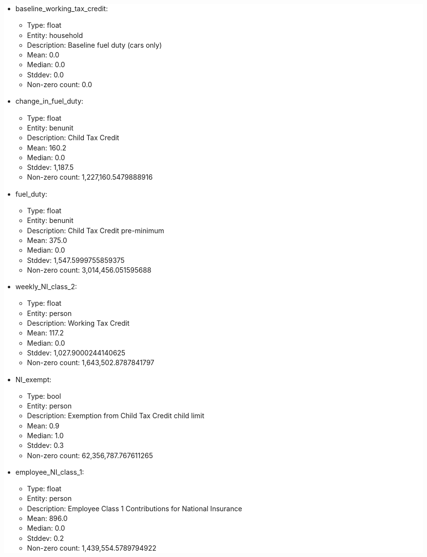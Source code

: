 
- baseline_working_tax_credit:
  - Type: float
  - Entity: household
  - Description: Baseline fuel duty (cars only)
  - Mean: 0.0
  - Median: 0.0
  - Stddev: 0.0
  - Non-zero count: 0.0


- change_in_fuel_duty:
  - Type: float
  - Entity: benunit
  - Description: Child Tax Credit
  - Mean: 160.2
  - Median: 0.0
  - Stddev: 1,187.5
  - Non-zero count: 1,227,160.5479888916


- fuel_duty:
  - Type: float
  - Entity: benunit
  - Description: Child Tax Credit pre-minimum
  - Mean: 375.0
  - Median: 0.0
  - Stddev: 1,547.5999755859375
  - Non-zero count: 3,014,456.051595688


- weekly_NI_class_2:
  - Type: float
  - Entity: person
  - Description: Working Tax Credit
  - Mean: 117.2
  - Median: 0.0
  - Stddev: 1,027.9000244140625
  - Non-zero count: 1,643,502.8787841797


- NI_exempt:
  - Type: bool
  - Entity: person
  - Description: Exemption from Child Tax Credit child limit
  - Mean: 0.9
  - Median: 1.0
  - Stddev: 0.3
  - Non-zero count: 62,356,787.767611265


- employee_NI_class_1:
  - Type: float
  - Entity: person
  - Description: Employee Class 1 Contributions for National Insurance
  - Mean: 896.0
  - Median: 0.0
  - Stddev: 0.2
  - Non-zero count: 1,439,554.5789794922
